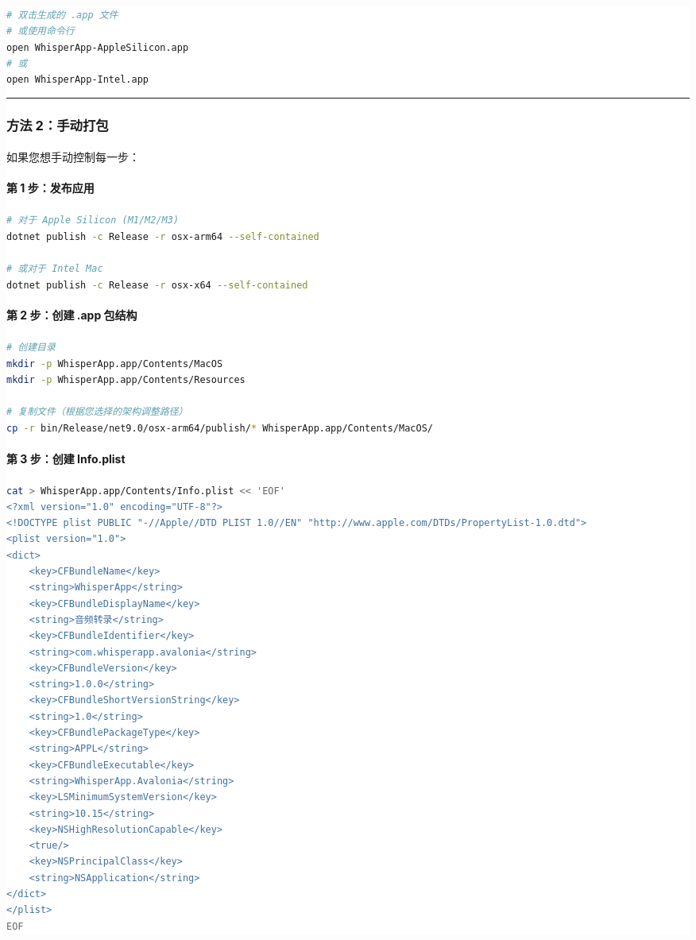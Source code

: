 ```bash
# 双击生成的 .app 文件
# 或使用命令行
open WhisperApp-AppleSilicon.app
# 或
open WhisperApp-Intel.app
```

---

### 方法 2：手动打包

如果您想手动控制每一步：

#### 第 1 步：发布应用

```bash
# 对于 Apple Silicon (M1/M2/M3)
dotnet publish -c Release -r osx-arm64 --self-contained

# 或对于 Intel Mac
dotnet publish -c Release -r osx-x64 --self-contained
```

#### 第 2 步：创建 .app 包结构

```bash
# 创建目录
mkdir -p WhisperApp.app/Contents/MacOS
mkdir -p WhisperApp.app/Contents/Resources

# 复制文件（根据您选择的架构调整路径）
cp -r bin/Release/net9.0/osx-arm64/publish/* WhisperApp.app/Contents/MacOS/
```

#### 第 3 步：创建 Info.plist

```bash
cat > WhisperApp.app/Contents/Info.plist << 'EOF'
<?xml version="1.0" encoding="UTF-8"?>
<!DOCTYPE plist PUBLIC "-//Apple//DTD PLIST 1.0//EN" "http://www.apple.com/DTDs/PropertyList-1.0.dtd">
<plist version="1.0">
<dict>
    <key>CFBundleName</key>
    <string>WhisperApp</string>
    <key>CFBundleDisplayName</key>
    <string>音频转录</string>
    <key>CFBundleIdentifier</key>
    <string>com.whisperapp.avalonia</string>
    <key>CFBundleVersion</key>
    <string>1.0.0</string>
    <key>CFBundleShortVersionString</key>
    <string>1.0</string>
    <key>CFBundlePackageType</key>
    <string>APPL</string>
    <key>CFBundleExecutable</key>
    <string>WhisperApp.Avalonia</string>
    <key>LSMinimumSystemVersion</key>
    <string>10.15</string>
    <key>NSHighResolutionCapable</key>
    <true/>
    <key>NSPrincipalClass</key>
    <string>NSApplication</string>
</dict>
</plist>
EOF
```